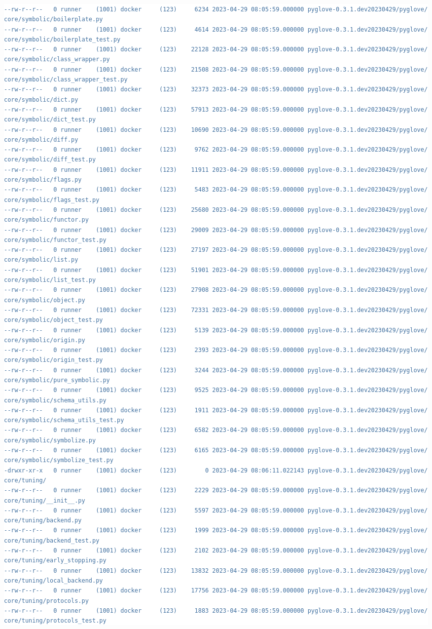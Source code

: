 ```diff
--rw-r--r--   0 runner    (1001) docker     (123)     6234 2023-04-29 08:05:59.000000 pyglove-0.3.1.dev20230429/pyglove/core/symbolic/boilerplate.py
--rw-r--r--   0 runner    (1001) docker     (123)     4614 2023-04-29 08:05:59.000000 pyglove-0.3.1.dev20230429/pyglove/core/symbolic/boilerplate_test.py
--rw-r--r--   0 runner    (1001) docker     (123)    22128 2023-04-29 08:05:59.000000 pyglove-0.3.1.dev20230429/pyglove/core/symbolic/class_wrapper.py
--rw-r--r--   0 runner    (1001) docker     (123)    21508 2023-04-29 08:05:59.000000 pyglove-0.3.1.dev20230429/pyglove/core/symbolic/class_wrapper_test.py
--rw-r--r--   0 runner    (1001) docker     (123)    32373 2023-04-29 08:05:59.000000 pyglove-0.3.1.dev20230429/pyglove/core/symbolic/dict.py
--rw-r--r--   0 runner    (1001) docker     (123)    57913 2023-04-29 08:05:59.000000 pyglove-0.3.1.dev20230429/pyglove/core/symbolic/dict_test.py
--rw-r--r--   0 runner    (1001) docker     (123)    10690 2023-04-29 08:05:59.000000 pyglove-0.3.1.dev20230429/pyglove/core/symbolic/diff.py
--rw-r--r--   0 runner    (1001) docker     (123)     9762 2023-04-29 08:05:59.000000 pyglove-0.3.1.dev20230429/pyglove/core/symbolic/diff_test.py
--rw-r--r--   0 runner    (1001) docker     (123)    11911 2023-04-29 08:05:59.000000 pyglove-0.3.1.dev20230429/pyglove/core/symbolic/flags.py
--rw-r--r--   0 runner    (1001) docker     (123)     5483 2023-04-29 08:05:59.000000 pyglove-0.3.1.dev20230429/pyglove/core/symbolic/flags_test.py
--rw-r--r--   0 runner    (1001) docker     (123)    25680 2023-04-29 08:05:59.000000 pyglove-0.3.1.dev20230429/pyglove/core/symbolic/functor.py
--rw-r--r--   0 runner    (1001) docker     (123)    29009 2023-04-29 08:05:59.000000 pyglove-0.3.1.dev20230429/pyglove/core/symbolic/functor_test.py
--rw-r--r--   0 runner    (1001) docker     (123)    27197 2023-04-29 08:05:59.000000 pyglove-0.3.1.dev20230429/pyglove/core/symbolic/list.py
--rw-r--r--   0 runner    (1001) docker     (123)    51901 2023-04-29 08:05:59.000000 pyglove-0.3.1.dev20230429/pyglove/core/symbolic/list_test.py
--rw-r--r--   0 runner    (1001) docker     (123)    27908 2023-04-29 08:05:59.000000 pyglove-0.3.1.dev20230429/pyglove/core/symbolic/object.py
--rw-r--r--   0 runner    (1001) docker     (123)    72331 2023-04-29 08:05:59.000000 pyglove-0.3.1.dev20230429/pyglove/core/symbolic/object_test.py
--rw-r--r--   0 runner    (1001) docker     (123)     5139 2023-04-29 08:05:59.000000 pyglove-0.3.1.dev20230429/pyglove/core/symbolic/origin.py
--rw-r--r--   0 runner    (1001) docker     (123)     2393 2023-04-29 08:05:59.000000 pyglove-0.3.1.dev20230429/pyglove/core/symbolic/origin_test.py
--rw-r--r--   0 runner    (1001) docker     (123)     3244 2023-04-29 08:05:59.000000 pyglove-0.3.1.dev20230429/pyglove/core/symbolic/pure_symbolic.py
--rw-r--r--   0 runner    (1001) docker     (123)     9525 2023-04-29 08:05:59.000000 pyglove-0.3.1.dev20230429/pyglove/core/symbolic/schema_utils.py
--rw-r--r--   0 runner    (1001) docker     (123)     1911 2023-04-29 08:05:59.000000 pyglove-0.3.1.dev20230429/pyglove/core/symbolic/schema_utils_test.py
--rw-r--r--   0 runner    (1001) docker     (123)     6582 2023-04-29 08:05:59.000000 pyglove-0.3.1.dev20230429/pyglove/core/symbolic/symbolize.py
--rw-r--r--   0 runner    (1001) docker     (123)     6165 2023-04-29 08:05:59.000000 pyglove-0.3.1.dev20230429/pyglove/core/symbolic/symbolize_test.py
-drwxr-xr-x   0 runner    (1001) docker     (123)        0 2023-04-29 08:06:11.022143 pyglove-0.3.1.dev20230429/pyglove/core/tuning/
--rw-r--r--   0 runner    (1001) docker     (123)     2229 2023-04-29 08:05:59.000000 pyglove-0.3.1.dev20230429/pyglove/core/tuning/__init__.py
--rw-r--r--   0 runner    (1001) docker     (123)     5597 2023-04-29 08:05:59.000000 pyglove-0.3.1.dev20230429/pyglove/core/tuning/backend.py
--rw-r--r--   0 runner    (1001) docker     (123)     1999 2023-04-29 08:05:59.000000 pyglove-0.3.1.dev20230429/pyglove/core/tuning/backend_test.py
--rw-r--r--   0 runner    (1001) docker     (123)     2102 2023-04-29 08:05:59.000000 pyglove-0.3.1.dev20230429/pyglove/core/tuning/early_stopping.py
--rw-r--r--   0 runner    (1001) docker     (123)    13832 2023-04-29 08:05:59.000000 pyglove-0.3.1.dev20230429/pyglove/core/tuning/local_backend.py
--rw-r--r--   0 runner    (1001) docker     (123)    17756 2023-04-29 08:05:59.000000 pyglove-0.3.1.dev20230429/pyglove/core/tuning/protocols.py
--rw-r--r--   0 runner    (1001) docker     (123)     1883 2023-04-29 08:05:59.000000 pyglove-0.3.1.dev20230429/pyglove/core/tuning/protocols_test.py
```